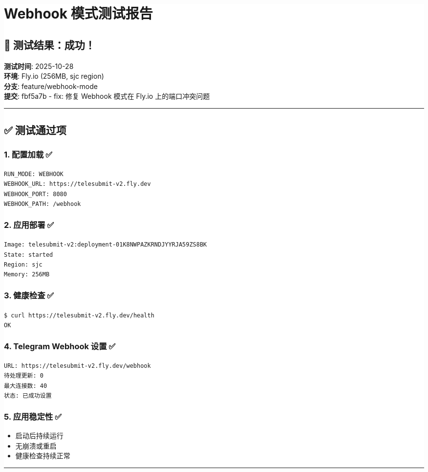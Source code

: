 # Webhook 模式测试报告

## 🎉 测试结果：成功！

**测试时间**: 2025-10-28  
**环境**: Fly.io (256MB, sjc region)  
**分支**: feature/webhook-mode  
**提交**: fbf5a7b - fix: 修复 Webhook 模式在 Fly.io 上的端口冲突问题

---

## ✅ 测试通过项

### 1. 配置加载 ✅
```
RUN_MODE: WEBHOOK
WEBHOOK_URL: https://telesubmit-v2.fly.dev
WEBHOOK_PORT: 8080
WEBHOOK_PATH: /webhook
```

### 2. 应用部署 ✅
```
Image: telesubmit-v2:deployment-01K8NWPAZKRNDJYYRJA59ZS8BK
State: started
Region: sjc
Memory: 256MB
```

### 3. 健康检查 ✅
```bash
$ curl https://telesubmit-v2.fly.dev/health
OK
```

### 4. Telegram Webhook 设置 ✅
```
URL: https://telesubmit-v2.fly.dev/webhook
待处理更新: 0
最大连接数: 40
状态: 已成功设置
```

### 5. 应用稳定性 ✅
- 启动后持续运行
- 无崩溃或重启
- 健康检查持续正常

---
